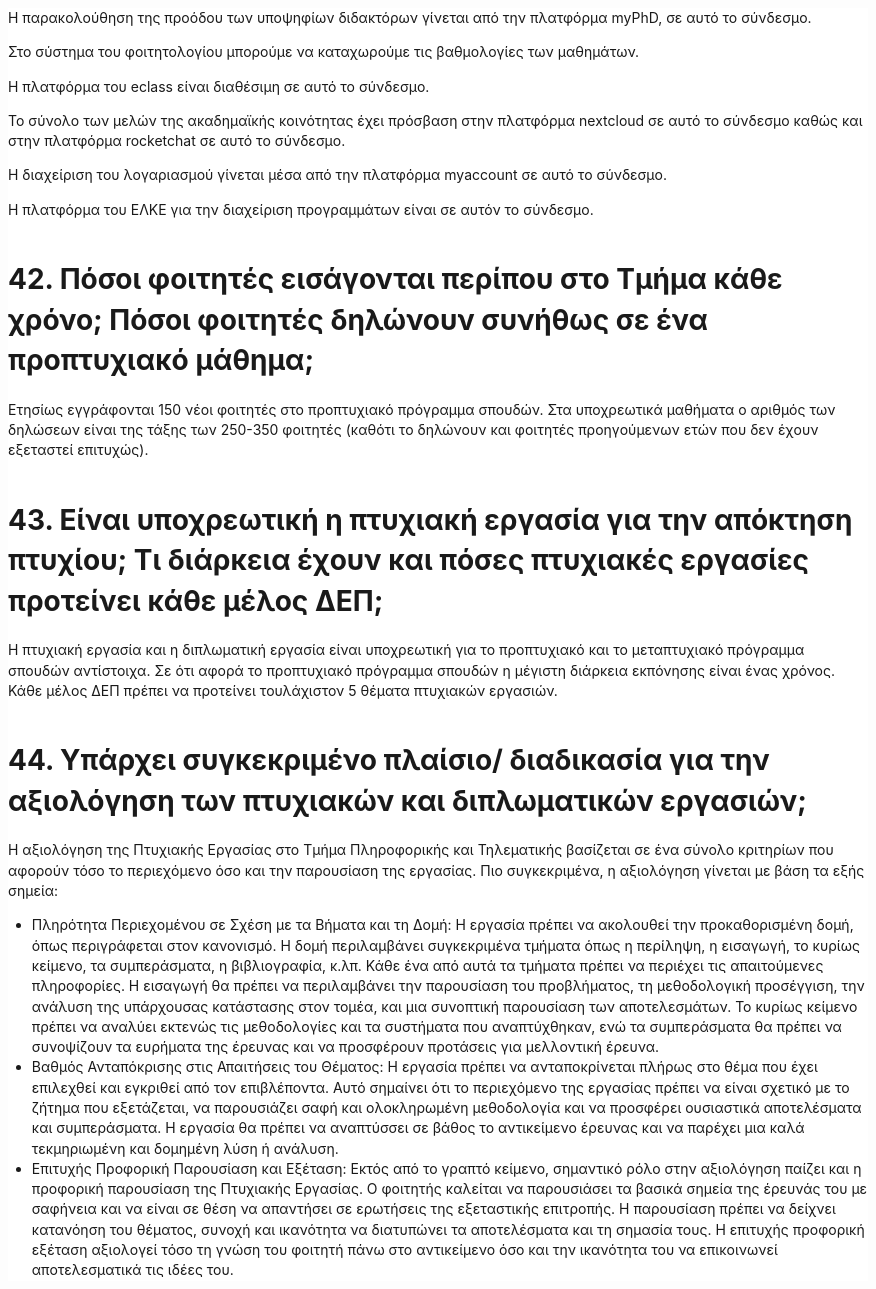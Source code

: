 Η παρακολούθηση της προόδου των υποψηφίων διδακτόρων γίνεται από την πλατφόρμα myPhD, σε αυτό το σύνδεσμο.

Στο σύστημα του φοιτητολογίου μπορούμε να καταχωρούμε τις βαθμολογίες των μαθημάτων.

Η πλατφόρμα του eclass είναι διαθέσιμη σε αυτό το σύνδεσμο.

Το σύνολο των μελών της ακαδημαϊκής κοινότητας έχει πρόσβαση στην πλατφόρμα nextcloud σε αυτό το σύνδεσμο καθώς και στην πλατφόρμα rocketchat σε αυτό το σύνδεσμο.

Η διαχείριση του λογαριασμού γίνεται μέσα από την πλατφόρμα myaccount σε αυτό το σύνδεσμο.

Η πλατφόρμα του ΕΛΚΕ για την διαχείριση προγραμμάτων είναι σε αυτόν το σύνδεσμο.

# 42. Πόσοι φοιτητές εισάγονται περίπου στο Τμήμα κάθε χρόνο; Πόσοι φοιτητές δηλώνουν συνήθως σε ένα προπτυχιακό μάθημα;

Ετησίως εγγράφονται 150 νέοι φοιτητές στο προπτυχιακό πρόγραμμα σπουδών. Στα υποχρεωτικά μαθήματα ο αριθμός των δηλώσεων είναι της τάξης των 250-350 φοιτητές (καθότι το δηλώνουν και φοιτητές προηγούμενων ετών που δεν έχουν εξεταστεί επιτυχώς).

# 43. Είναι υποχρεωτική η πτυχιακή εργασία για την απόκτηση πτυχίου; Τι διάρκεια έχουν και πόσες πτυχιακές εργασίες προτείνει κάθε μέλος ΔΕΠ;

Η πτυχιακή εργασία και η διπλωματική εργασία είναι υποχρεωτική για το προπτυχιακό και το μεταπτυχιακό πρόγραμμα σπουδών αντίστοιχα. Σε ότι αφορά το προπτυχιακό πρόγραμμα σπουδών η μέγιστη διάρκεια εκπόνησης είναι ένας χρόνος. Κάθε μέλος ΔΕΠ πρέπει να προτείνει τουλάχιστον 5 θέματα πτυχιακών εργασιών.

# 44. Υπάρχει συγκεκριμένο πλαίσιο/ διαδικασία για την αξιολόγηση των πτυχιακών και διπλωματικών εργασιών;

Η αξιολόγηση της Πτυχιακής Εργασίας στο Τμήμα Πληροφορικής και Τηλεματικής βασίζεται σε ένα σύνολο κριτηρίων που αφορούν τόσο το περιεχόμενο όσο και την παρουσίαση της εργασίας. Πιο συγκεκριμένα, η αξιολόγηση γίνεται με βάση τα εξής σημεία:

- Πληρότητα Περιεχομένου σε Σχέση με τα Βήματα και τη Δομή: Η εργασία πρέπει να ακολουθεί την προκαθορισμένη δομή, όπως περιγράφεται στον κανονισμό. Η δομή περιλαμβάνει συγκεκριμένα τμήματα όπως η περίληψη, η εισαγωγή, το κυρίως κείμενο, τα συμπεράσματα, η βιβλιογραφία, κ.λπ. Κάθε ένα από αυτά τα τμήματα πρέπει να περιέχει τις απαιτούμενες πληροφορίες. Η εισαγωγή θα πρέπει να περιλαμβάνει την παρουσίαση του προβλήματος, τη μεθοδολογική προσέγγιση, την ανάλυση της υπάρχουσας κατάστασης στον τομέα, και μια συνοπτική παρουσίαση των αποτελεσμάτων. Το κυρίως κείμενο πρέπει να αναλύει εκτενώς τις μεθοδολογίες και τα συστήματα που αναπτύχθηκαν, ενώ τα συμπεράσματα θα πρέπει να συνοψίζουν τα ευρήματα της έρευνας και να προσφέρουν προτάσεις για μελλοντική έρευνα.
- Βαθμός Ανταπόκρισης στις Απαιτήσεις του Θέματος: Η εργασία πρέπει να ανταποκρίνεται πλήρως στο θέμα που έχει επιλεχθεί και εγκριθεί από τον επιβλέποντα. Αυτό σημαίνει ότι το περιεχόμενο της εργασίας πρέπει να είναι σχετικό με το ζήτημα που εξετάζεται, να παρουσιάζει σαφή και ολοκληρωμένη μεθοδολογία και να προσφέρει ουσιαστικά αποτελέσματα και συμπεράσματα. Η εργασία θα πρέπει να αναπτύσσει σε βάθος το αντικείμενο έρευνας και να παρέχει μια καλά τεκμηριωμένη και δομημένη λύση ή ανάλυση.
- Επιτυχής Προφορική Παρουσίαση και Εξέταση: Εκτός από το γραπτό κείμενο, σημαντικό ρόλο στην αξιολόγηση παίζει και η προφορική παρουσίαση της Πτυχιακής Εργασίας. Ο φοιτητής καλείται να παρουσιάσει τα βασικά σημεία της έρευνάς του με σαφήνεια και να είναι σε θέση να απαντήσει σε ερωτήσεις της εξεταστικής επιτροπής. Η παρουσίαση πρέπει να δείχνει κατανόηση του θέματος, συνοχή και ικανότητα να διατυπώνει τα αποτελέσματα και τη σημασία τους. Η επιτυχής προφορική εξέταση αξιολογεί τόσο τη γνώση του φοιτητή πάνω στο αντικείμενο όσο και την ικανότητα του να επικοινωνεί αποτελεσματικά τις ιδέες του.
